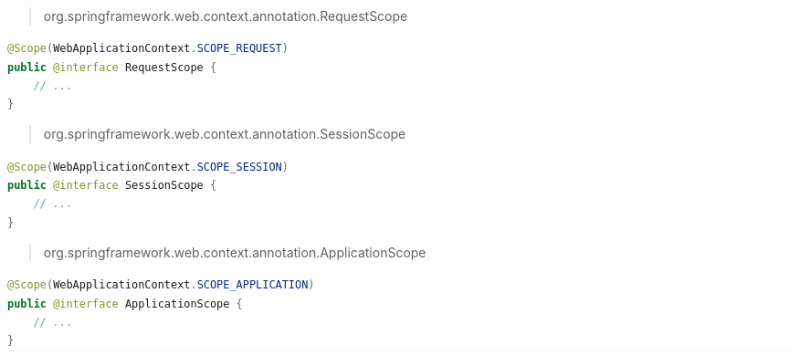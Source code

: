 

> org.springframework.web.context.annotation.RequestScope
```java
@Scope(WebApplicationContext.SCOPE_REQUEST)
public @interface RequestScope {
	// ...
}
```



> org.springframework.web.context.annotation.SessionScope
```java
@Scope(WebApplicationContext.SCOPE_SESSION)
public @interface SessionScope {
	// ...
}
```



> org.springframework.web.context.annotation.ApplicationScope 
```java
@Scope(WebApplicationContext.SCOPE_APPLICATION)
public @interface ApplicationScope {
	// ...
}
```